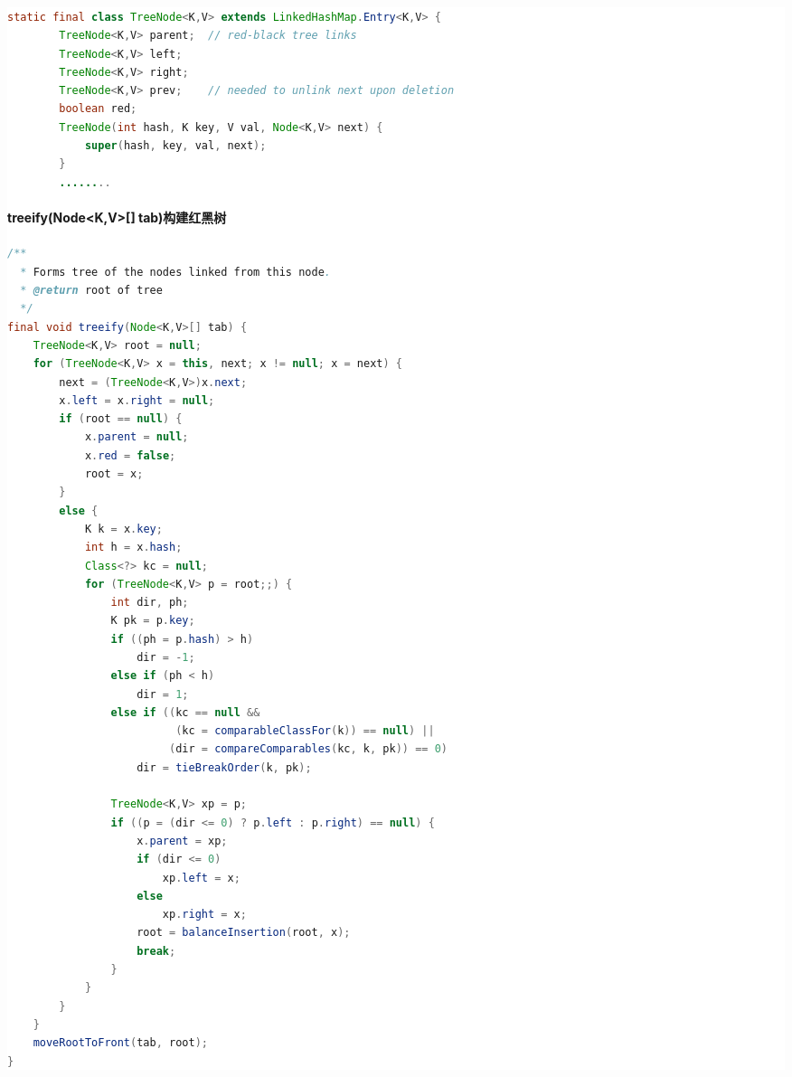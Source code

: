 ```java
static final class TreeNode<K,V> extends LinkedHashMap.Entry<K,V> {
        TreeNode<K,V> parent;  // red-black tree links
        TreeNode<K,V> left;
        TreeNode<K,V> right;
        TreeNode<K,V> prev;    // needed to unlink next upon deletion
        boolean red;
        TreeNode(int hash, K key, V val, Node<K,V> next) {
            super(hash, key, val, next);
        }
        ........
```

#### treeify(Node\<K,V>\[] tab)构建红黑树

```java
/**
  * Forms tree of the nodes linked from this node.
  * @return root of tree
  */
final void treeify(Node<K,V>[] tab) {
    TreeNode<K,V> root = null;
    for (TreeNode<K,V> x = this, next; x != null; x = next) {
        next = (TreeNode<K,V>)x.next;
        x.left = x.right = null;
        if (root == null) {
            x.parent = null;
            x.red = false;
            root = x;
        }
        else {
            K k = x.key;
            int h = x.hash;
            Class<?> kc = null;
            for (TreeNode<K,V> p = root;;) {
                int dir, ph;
                K pk = p.key;
                if ((ph = p.hash) > h)
                    dir = -1;
                else if (ph < h)
                    dir = 1;
                else if ((kc == null &&
                          (kc = comparableClassFor(k)) == null) ||
                         (dir = compareComparables(kc, k, pk)) == 0)
                    dir = tieBreakOrder(k, pk);

                TreeNode<K,V> xp = p;
                if ((p = (dir <= 0) ? p.left : p.right) == null) {
                    x.parent = xp;
                    if (dir <= 0)
                        xp.left = x;
                    else
                        xp.right = x;
                    root = balanceInsertion(root, x);
                    break;
                }
            }
        }
    }
    moveRootToFront(tab, root);
}
```
